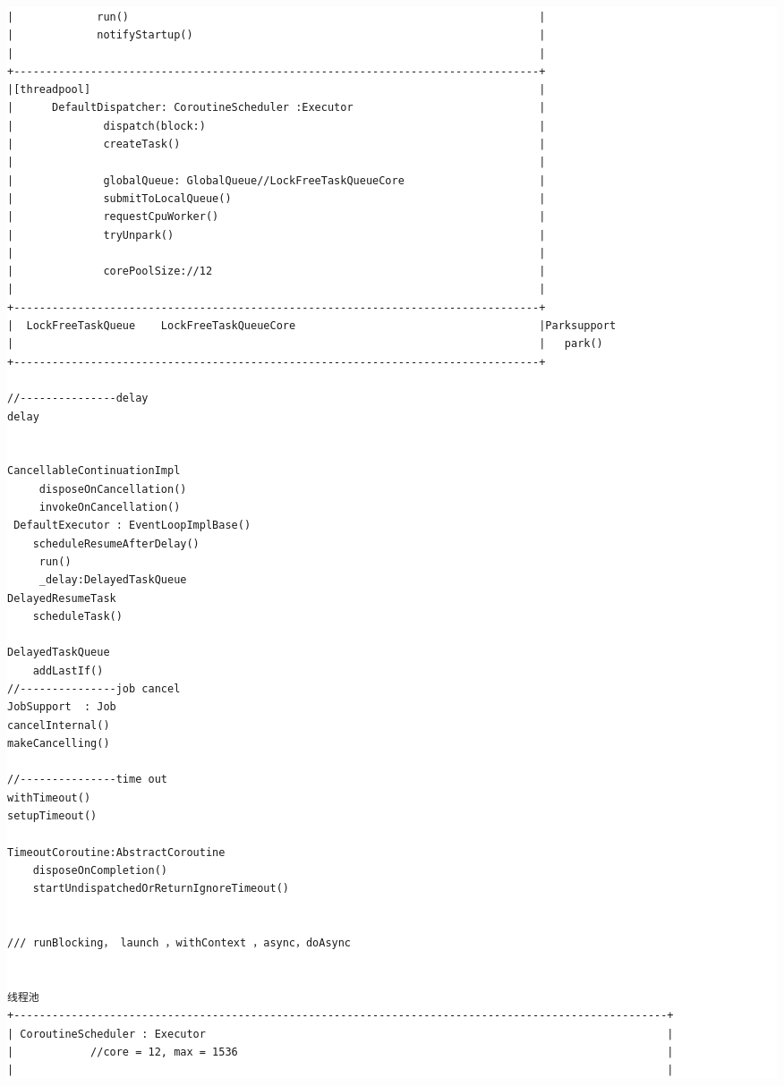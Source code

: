 ```                                                                                  runBlocking
|             run()                                                                |
|             notifyStartup()                                                      |
|                                                                                  |
+----------------------------------------------------------------------------------+
|[threadpool]                                                                      |
|      DefaultDispatcher: CoroutineScheduler :Executor                             |
|              dispatch(block:)                                                    |
|              createTask()                                                        |
|                                                                                  |
|              globalQueue: GlobalQueue//LockFreeTaskQueueCore                     |
|              submitToLocalQueue()                                                |
|              requestCpuWorker()                                                  |
|              tryUnpark()                                                         |
|                                                                                  |
|              corePoolSize://12                                                   |
|                                                                                  |
+----------------------------------------------------------------------------------+
|  LockFreeTaskQueue    LockFreeTaskQueueCore                                      |Parksupport   
|                                                                                  |   park() 
+----------------------------------------------------------------------------------+

//---------------delay
delay


CancellableContinuationImpl
     disposeOnCancellation()
     invokeOnCancellation()
 DefaultExecutor : EventLoopImplBase()
    scheduleResumeAfterDelay()
     run()
     _delay:DelayedTaskQueue
DelayedResumeTask
    scheduleTask()

DelayedTaskQueue
    addLastIf()
//---------------job cancel
JobSupport  : Job
cancelInternal()
makeCancelling()

//---------------time out
withTimeout()
setupTimeout()

TimeoutCoroutine:AbstractCoroutine
    disposeOnCompletion()
    startUndispatchedOrReturnIgnoreTimeout()


/// runBlocking， launch ，withContext ，async，doAsync


线程池
+------------------------------------------------------------------------------------------------------+
| CoroutineScheduler : Executor                                                                        |
|            //core = 12, max = 1536                                                                   |
|                                                                                                      |
```